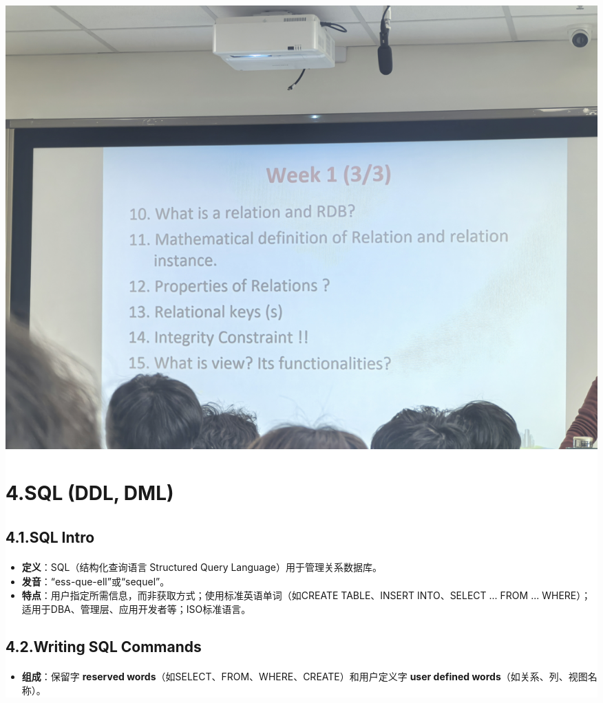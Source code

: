 ![IMG_20250226_115149](images/IMG_20250226_115149.jpg)



# 4.SQL (DDL, DML)

## 4.1.SQL Intro

- **定义**：SQL（结构化查询语言 Structured Query Language）用于管理关系数据库。
- **发音**：“ess-que-ell”或“sequel”。
- **特点**：用户指定所需信息，而非获取方式；使用标准英语单词（如CREATE TABLE、INSERT INTO、SELECT ... FROM ... WHERE）；适用于DBA、管理层、应用开发者等；ISO标准语言。



## 4.2.Writing SQL Commands

- **组成**：保留字 **reserved words**（如SELECT、FROM、WHERE、CREATE）和用户定义字 **user defined words**（如关系、列、视图名称）。
